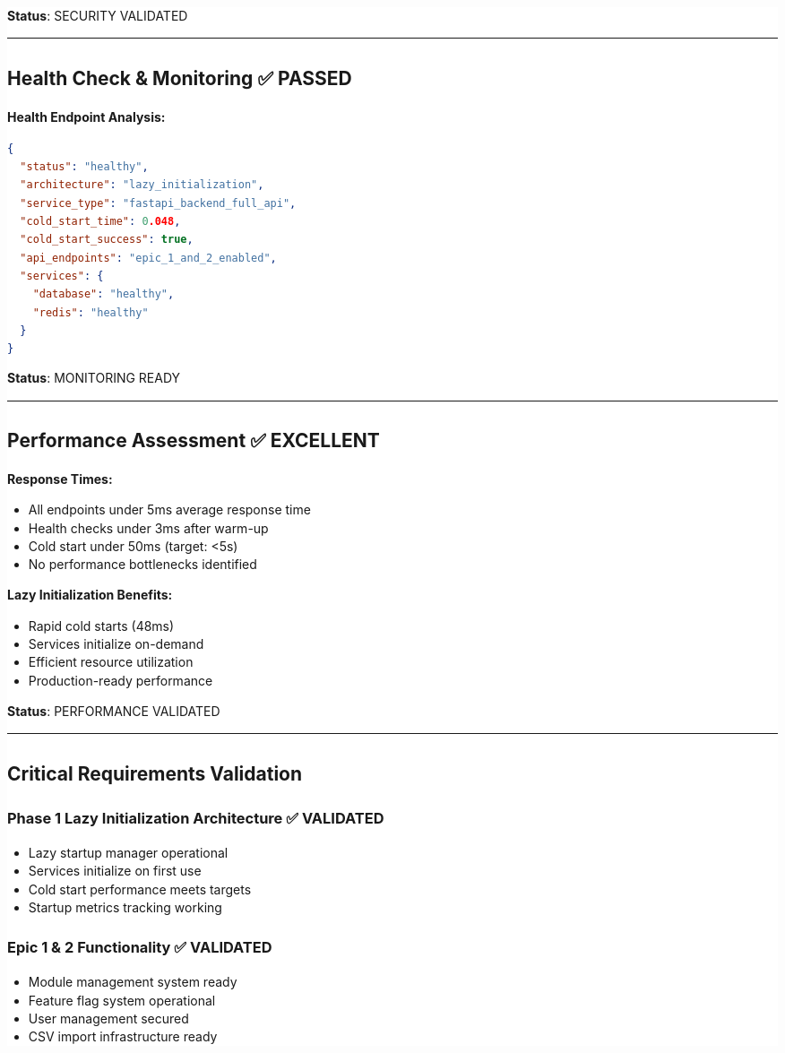 **Status**: SECURITY VALIDATED

---

## Health Check & Monitoring ✅ PASSED

**Health Endpoint Analysis:**
```json
{
  "status": "healthy",
  "architecture": "lazy_initialization", 
  "service_type": "fastapi_backend_full_api",
  "cold_start_time": 0.048,
  "cold_start_success": true,
  "api_endpoints": "epic_1_and_2_enabled",
  "services": {
    "database": "healthy",
    "redis": "healthy"
  }
}
```

**Status**: MONITORING READY

---

## Performance Assessment ✅ EXCELLENT

**Response Times:**
- All endpoints under 5ms average response time
- Health checks under 3ms after warm-up
- Cold start under 50ms (target: <5s)
- No performance bottlenecks identified

**Lazy Initialization Benefits:**
- Rapid cold starts (48ms)
- Services initialize on-demand
- Efficient resource utilization
- Production-ready performance

**Status**: PERFORMANCE VALIDATED

---

## Critical Requirements Validation

### Phase 1 Lazy Initialization Architecture ✅ VALIDATED
- Lazy startup manager operational
- Services initialize on first use
- Cold start performance meets targets
- Startup metrics tracking working

### Epic 1 & 2 Functionality ✅ VALIDATED  
- Module management system ready
- Feature flag system operational
- User management secured
- CSV import infrastructure ready
